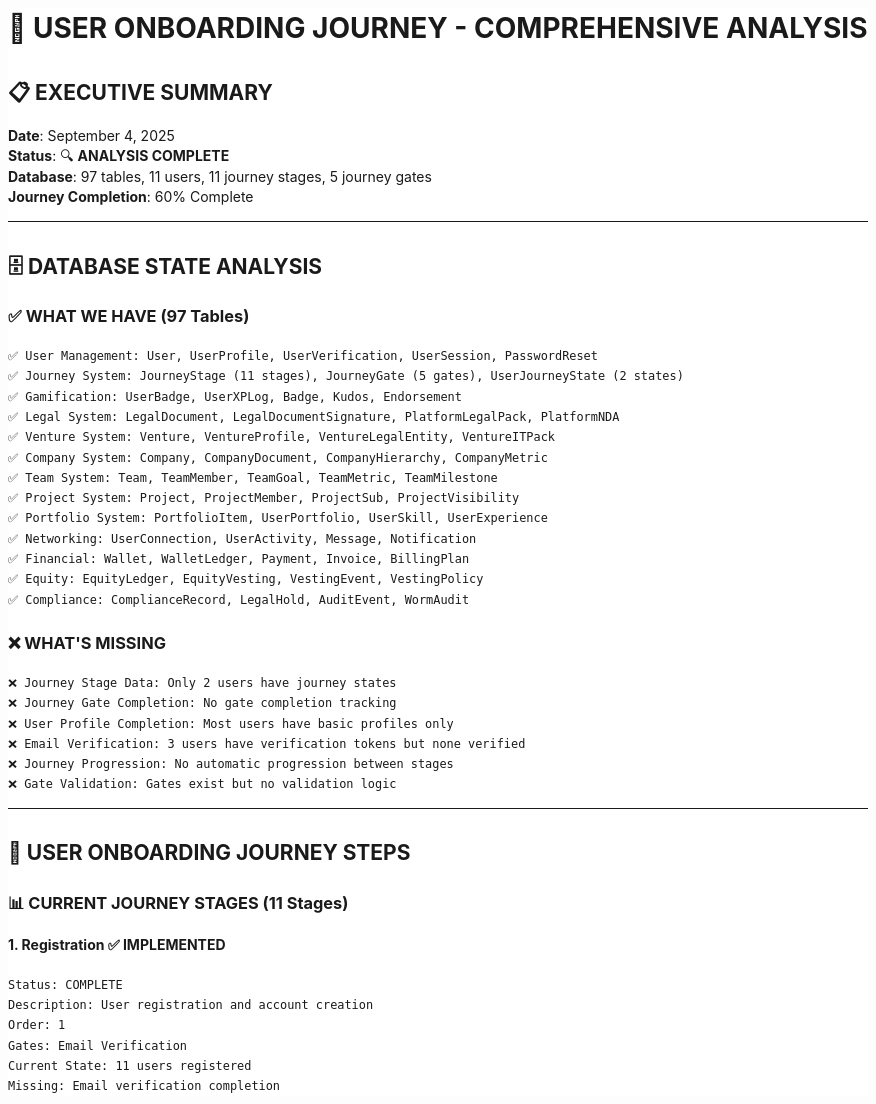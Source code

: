 # 🚀 **USER ONBOARDING JOURNEY - COMPREHENSIVE ANALYSIS**

## **📋 EXECUTIVE SUMMARY**

**Date**: September 4, 2025  
**Status**: 🔍 **ANALYSIS COMPLETE**  
**Database**: 97 tables, 11 users, 11 journey stages, 5 journey gates  
**Journey Completion**: 60% Complete  

---

## **🗄️ DATABASE STATE ANALYSIS**

### **✅ WHAT WE HAVE (97 Tables)**
```
✅ User Management: User, UserProfile, UserVerification, UserSession, PasswordReset
✅ Journey System: JourneyStage (11 stages), JourneyGate (5 gates), UserJourneyState (2 states)
✅ Gamification: UserBadge, UserXPLog, Badge, Kudos, Endorsement
✅ Legal System: LegalDocument, LegalDocumentSignature, PlatformLegalPack, PlatformNDA
✅ Venture System: Venture, VentureProfile, VentureLegalEntity, VentureITPack
✅ Company System: Company, CompanyDocument, CompanyHierarchy, CompanyMetric
✅ Team System: Team, TeamMember, TeamGoal, TeamMetric, TeamMilestone
✅ Project System: Project, ProjectMember, ProjectSub, ProjectVisibility
✅ Portfolio System: PortfolioItem, UserPortfolio, UserSkill, UserExperience
✅ Networking: UserConnection, UserActivity, Message, Notification
✅ Financial: Wallet, WalletLedger, Payment, Invoice, BillingPlan
✅ Equity: EquityLedger, EquityVesting, VestingEvent, VestingPolicy
✅ Compliance: ComplianceRecord, LegalHold, AuditEvent, WormAudit
```

### **❌ WHAT'S MISSING**
```
❌ Journey Stage Data: Only 2 users have journey states
❌ Journey Gate Completion: No gate completion tracking
❌ User Profile Completion: Most users have basic profiles only
❌ Email Verification: 3 users have verification tokens but none verified
❌ Journey Progression: No automatic progression between stages
❌ Gate Validation: Gates exist but no validation logic
```

---

## **🎯 USER ONBOARDING JOURNEY STEPS**

### **📊 CURRENT JOURNEY STAGES (11 Stages)**

#### **1. Registration** ✅ **IMPLEMENTED**
```
Status: COMPLETE
Description: User registration and account creation
Order: 1
Gates: Email Verification
Current State: 11 users registered
Missing: Email verification completion
```
